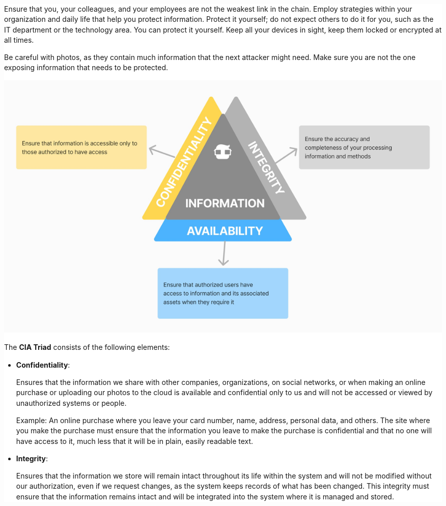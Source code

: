 Ensure that you, your colleagues, and your employees are not the weakest link in the chain. Employ strategies within your organization and daily life that help you protect information. Protect it yourself; do not expect others to do it for you, such as the IT department or the technology area. You can protect it yourself. Keep all your devices in sight, keep them locked or encrypted at all times.

Be careful with photos, as they contain much information that the next attacker might need. Make sure you are not the one exposing information that needs to be protected.

![Data security - CIA Triad](https://raw.githubusercontent.com/4GeeksAcademy/cybersecurity-syllabus/main/assets/04-seguridad-redes/data-security/data-security.us.jpg)

The **CIA Triad** consists of the following elements:

- **Confidentiality**:

  Ensures that the information we share with other companies, organizations, on social networks, or when making an online purchase or uploading our photos to the cloud is available and confidential only to us and will not be accessed or viewed by unauthorized systems or people.

  Example: An online purchase where you leave your card number, name, address, personal data, and others. The site where you make the purchase must ensure that the information you leave to make the purchase is confidential and that no one will have access to it, much less that it will be in plain, easily readable text.

- **Integrity**:

  Ensures that the information we store will remain intact throughout its life within the system and will not be modified without our authorization, even if we request changes, as the system keeps records of what has been changed. This integrity must ensure that the information remains intact and will be integrated into the system where it is managed and stored.
